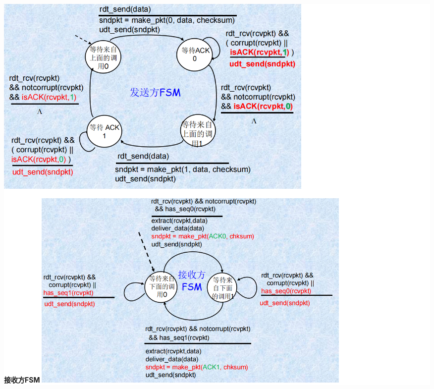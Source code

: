 <img src="images/05726293bc8e60bd67097a90dc3a705e441db932f07a22feb63a2a7c873254b7.png" width=600>

**接收方FSM**
<img src="images/6b063ced8c50581aaa7f5e1d5447f01fe87548564e112863efeb157425642615.png" width=600>
